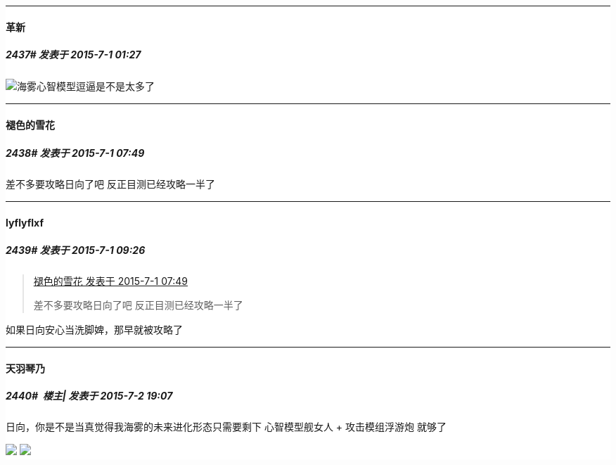 


-----

####  革新  
##### 2437#       发表于 2015-7-1 01:27



<img src="https://static.saraba1st.com/image/smiley/face/149.gif" referrerpolicy="no-referrer">海雾心智模型逗逼是不是太多了







-----

####  褪色的雪花  
##### 2438#       发表于 2015-7-1 07:49




差不多要攻略日向了吧 反正目测已经攻略一半了







-----

####  lyflyflxf  
##### 2439#       发表于 2015-7-1 09:26



<blockquote><a href="httphttps://bbs.saraba1st.com/2b/forum.php?mod=redirect&amp;goto=findpost&amp;pid=29409948&amp;ptid=949824" target="_blank">褪色的雪花 发表于 2015-7-1 07:49</a>

差不多要攻略日向了吧 反正目测已经攻略一半了</blockquote>
如果日向安心当洗脚婢，那早就被攻略了







-----

####  天羽琴乃  
##### 2440#         楼主| 发表于 2015-7-2 19:07




日向，你是不是当真觉得我海雾的未来进化形态只需要剩下 心智模型舰女人 + 攻击模组浮游炮 就够了

<img src="http://oi59.tinypic.com/ok1lj8.jpg" referrerpolicy="no-referrer">

<img src="http://oi60.tinypic.com/ezin86.jpg" referrerpolicy="no-referrer">
